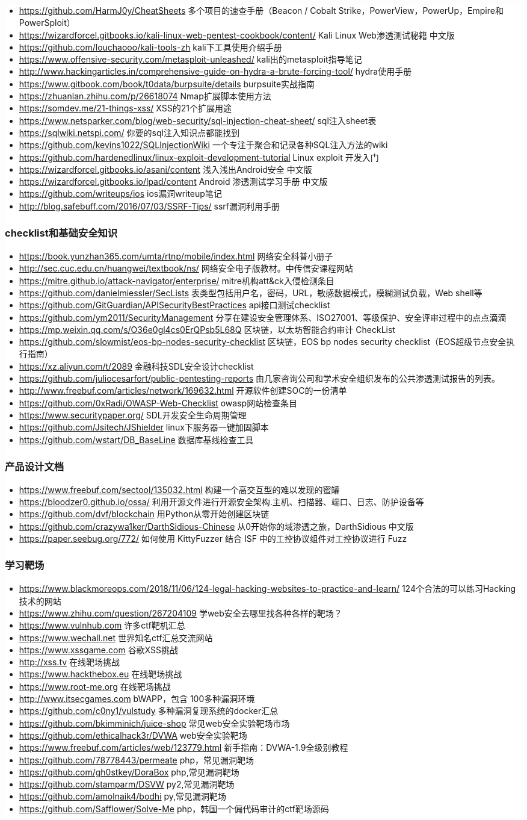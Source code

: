 - https://github.com/HarmJ0y/CheatSheets    多个项目的速查手册（Beacon / Cobalt Strike，PowerView，PowerUp，Empire和PowerSploit）
- https://wizardforcel.gitbooks.io/kali-linux-web-pentest-cookbook/content/    Kali Linux Web渗透测试秘籍 中文版
- https://github.com/louchaooo/kali-tools-zh    kali下工具使用介绍手册
- https://www.offensive-security.com/metasploit-unleashed/    kali出的metasploit指导笔记
- http://www.hackingarticles.in/comprehensive-guide-on-hydra-a-brute-forcing-tool/    hydra使用手册
- https://www.gitbook.com/book/t0data/burpsuite/details    burpsuite实战指南
- https://zhuanlan.zhihu.com/p/26618074    Nmap扩展脚本使用方法
- https://somdev.me/21-things-xss/    XSS的21个扩展用途
- https://www.netsparker.com/blog/web-security/sql-injection-cheat-sheet/    sql注入sheet表
- https://sqlwiki.netspi.com/    你要的sql注入知识点都能找到
- https://github.com/kevins1022/SQLInjectionWiki    一个专注于聚合和记录各种SQL注入方法的wiki
- https://github.com/hardenedlinux/linux-exploit-development-tutorial     Linux exploit 开发入门
- https://wizardforcel.gitbooks.io/asani/content    浅入浅出Android安全 中文版
- https://wizardforcel.gitbooks.io/lpad/content    Android 渗透测试学习手册 中文版
- https://github.com/writeups/ios    ios漏洞writeup笔记
- http://blog.safebuff.com/2016/07/03/SSRF-Tips/    ssrf漏洞利用手册
### checklist和基础安全知识
- https://book.yunzhan365.com/umta/rtnp/mobile/index.html    网络安全科普小册子
- http://sec.cuc.edu.cn/huangwei/textbook/ns/    网络安全电子版教材。中传信安课程网站
- https://mitre.github.io/attack-navigator/enterprise/    mitre机构att&ck入侵检测条目
- https://github.com/danielmiessler/SecLists    表类型包括用户名，密码，URL，敏感数据模式，模糊测试负载，Web shell等
- https://github.com/GitGuardian/APISecurityBestPractices    api接口测试checklist
- https://github.com/ym2011/SecurityManagement    分享在建设安全管理体系、ISO27001、等级保护、安全评审过程中的点点滴滴
- https://mp.weixin.qq.com/s/O36e0gl4cs0ErQPsb5L68Q    区块链，以太坊智能合约审计 CheckList
- https://github.com/slowmist/eos-bp-nodes-security-checklist    区块链，EOS bp nodes security checklist（EOS超级节点安全执行指南）
- https://xz.aliyun.com/t/2089    金融科技SDL安全设计checklist
- https://github.com/juliocesarfort/public-pentesting-reports    由几家咨询公司和学术安全组织发布的公共渗透测试报告的列表。
- http://www.freebuf.com/articles/network/169632.html    开源软件创建SOC的一份清单
- https://github.com/0xRadi/OWASP-Web-Checklist    owasp网站检查条目
- https://www.securitypaper.org/    SDL开发安全生命周期管理
- https://github.com/Jsitech/JShielder    linux下服务器一键加固脚本
- https://github.com/wstart/DB_BaseLine    数据库基线检查工具
### 产品设计文档
- https://www.freebuf.com/sectool/135032.html    构建一个高交互型的难以发现的蜜罐
- https://bloodzer0.github.io/ossa/    利用开源文件进行开源安全架构.主机、扫描器、端口、日志、防护设备等
- https://github.com/dvf/blockchain    用Python从零开始创建区块链
- https://github.com/crazywa1ker/DarthSidious-Chinese    从0开始你的域渗透之旅，DarthSidious 中文版
- https://paper.seebug.org/772/    如何使用 KittyFuzzer 结合 ISF 中的工控协议组件对工控协议进行 Fuzz
### 学习靶场
- https://www.blackmoreops.com/2018/11/06/124-legal-hacking-websites-to-practice-and-learn/    124个合法的可以练习Hacking技术的网站
- https://www.zhihu.com/question/267204109    学web安全去哪里找各种各样的靶场？
- https://www.vulnhub.com    许多ctf靶机汇总
- https://www.wechall.net    世界知名ctf汇总交流网站
- https://www.xssgame.com    谷歌XSS挑战
- http://xss.tv    在线靶场挑战
- https://www.hackthebox.eu    在线靶场挑战
- https://www.root-me.org    在线靶场挑战
- http://www.itsecgames.com    bWAPP，包含 100多种漏洞环境
- https://github.com/c0ny1/vulstudy    多种漏洞复现系统的docker汇总
- https://github.com/bkimminich/juice-shop    常见web安全实验靶场市场
- https://github.com/ethicalhack3r/DVWA     web安全实验靶场
- https://www.freebuf.com/articles/web/123779.html    新手指南：DVWA-1.9全级别教程
- https://github.com/78778443/permeate    php，常见漏洞靶场
- https://github.com/gh0stkey/DoraBox    php,常见漏洞靶场
- https://github.com/stamparm/DSVW    py2,常见漏洞靶场
- https://github.com/amolnaik4/bodhi    py,常见漏洞靶场
- https://github.com/Safflower/Solve-Me    php，韩国一个偏代码审计的ctf靶场源码